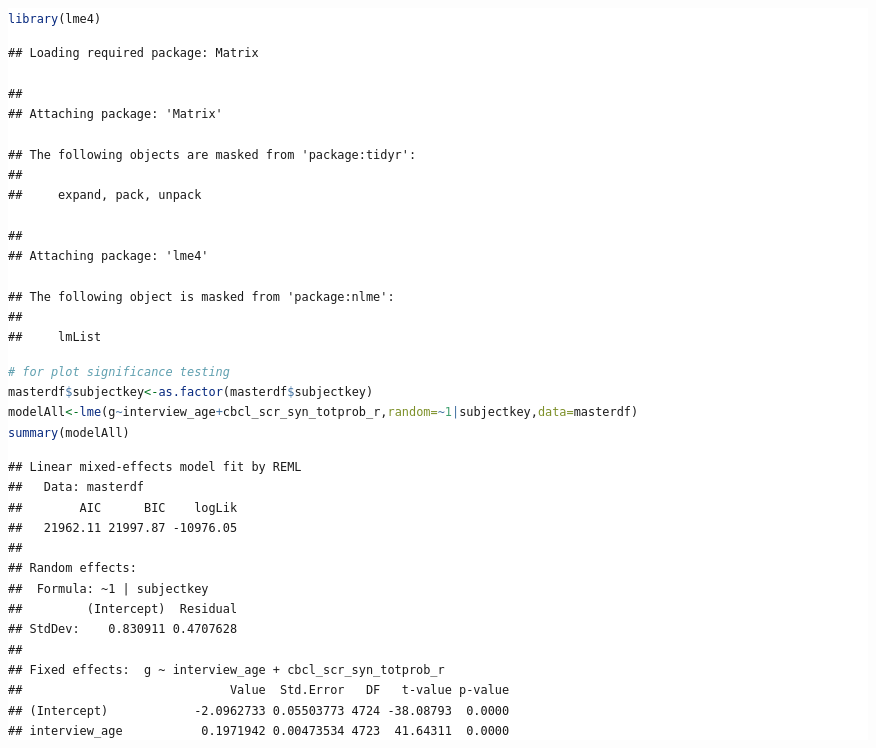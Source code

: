 ``` r
library(lme4)
```

    ## Loading required package: Matrix

    ## 
    ## Attaching package: 'Matrix'

    ## The following objects are masked from 'package:tidyr':
    ## 
    ##     expand, pack, unpack

    ## 
    ## Attaching package: 'lme4'

    ## The following object is masked from 'package:nlme':
    ## 
    ##     lmList

``` r
# for plot significance testing
masterdf$subjectkey<-as.factor(masterdf$subjectkey)
modelAll<-lme(g~interview_age+cbcl_scr_syn_totprob_r,random=~1|subjectkey,data=masterdf)
summary(modelAll)
```

    ## Linear mixed-effects model fit by REML
    ##   Data: masterdf 
    ##        AIC      BIC    logLik
    ##   21962.11 21997.87 -10976.05
    ## 
    ## Random effects:
    ##  Formula: ~1 | subjectkey
    ##         (Intercept)  Residual
    ## StdDev:    0.830911 0.4707628
    ## 
    ## Fixed effects:  g ~ interview_age + cbcl_scr_syn_totprob_r 
    ##                             Value  Std.Error   DF   t-value p-value
    ## (Intercept)            -2.0962733 0.05503773 4724 -38.08793  0.0000
    ## interview_age           0.1971942 0.00473534 4723  41.64311  0.0000